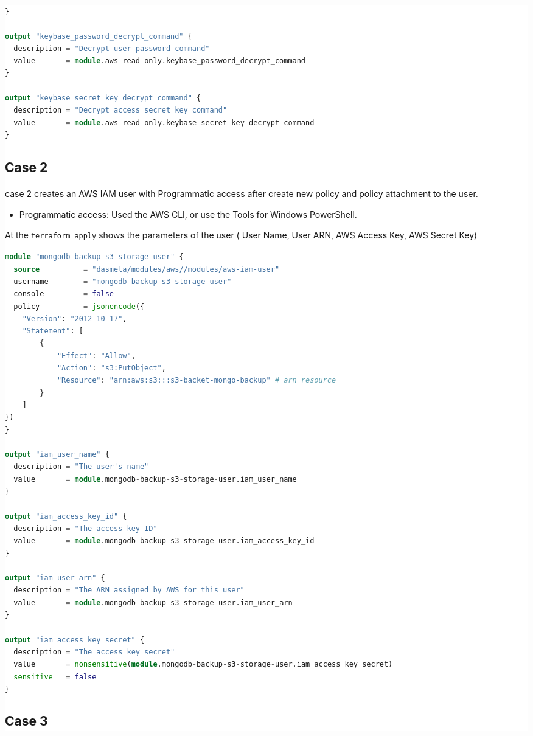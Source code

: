 ```terraform
}

output "keybase_password_decrypt_command" {
  description = "Decrypt user password command"
  value       = module.aws-read-only.keybase_password_decrypt_command
}

output "keybase_secret_key_decrypt_command" {
  description = "Decrypt access secret key command"
  value       = module.aws-read-only.keybase_secret_key_decrypt_command
}
```

## Case 2

case 2 creates an AWS IAM user with Programmatic access after create new policy and policy attachment to the user. 
  - Programmatic access: Used the AWS CLI, or use the Tools for Windows PowerShell.

At the `terraform apply` shows the parameters of the user ( User  Name, User ARN, AWS Access Key, AWS Secret Key)


```terraform
module "mongodb-backup-s3-storage-user" {
  source          = "dasmeta/modules/aws//modules/aws-iam-user"
  username        = "mongodb-backup-s3-storage-user"
  console         = false
  policy          = jsonencode({
    "Version": "2012-10-17",
    "Statement": [
        {
            "Effect": "Allow",
            "Action": "s3:PutObject",
            "Resource": "arn:aws:s3:::s3-backet-mongo-backup" # arn resource 
        }
    ]
})
}

output "iam_user_name" {
  description = "The user's name"
  value       = module.mongodb-backup-s3-storage-user.iam_user_name
}

output "iam_access_key_id" {
  description = "The access key ID"
  value       = module.mongodb-backup-s3-storage-user.iam_access_key_id
}

output "iam_user_arn" {
  description = "The ARN assigned by AWS for this user"
  value       = module.mongodb-backup-s3-storage-user.iam_user_arn
}

output "iam_access_key_secret" {
  description = "The access key secret"
  value       = nonsensitive(module.mongodb-backup-s3-storage-user.iam_access_key_secret)
  sensitive   = false
}

```
## Case 3
